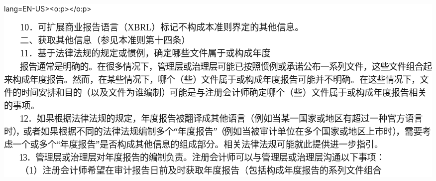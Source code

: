 lang=EN-US><o:p></o:p></SPAN></FONT></FONT></P>
<P class=af8 style="MARGIN: 0cm 0cm 0pt; TEXT-INDENT: 24.2pt"><FONT 
face=微软雅黑><FONT size=4><SPAN lang=EN-US 
style='mso-fareast-font-family: "Times New Roman"'>10</SPAN>．可扩展商业报告语言（<SPAN 
lang=EN-US 
style='mso-fareast-font-family: "Times New Roman"'>XBRL</SPAN>）标记不构成本准则界定的其他信息。<SPAN 
lang=EN-US><o:p></o:p></SPAN></FONT></FONT></P>
<P class=af8 style="MARGIN: 0cm 0cm 0pt; TEXT-INDENT: 24.2pt"><FONT size=4><SPAN 
style="FONT-FAMILY: 黑体; mso-hansi-font-family: 微软雅黑">二、获取其他信息</SPAN><FONT 
face=微软雅黑>（参见本准则第十四条）<SPAN lang=EN-US><o:p></o:p></SPAN></FONT></FONT></P>
<P class=af8 style="MARGIN: 0cm 0cm 0pt; TEXT-INDENT: 24.2pt"><FONT 
face=微软雅黑><FONT size=4><SPAN lang=EN-US 
style='mso-fareast-font-family: "Times New Roman"'>11</SPAN>．基于法律法规的规定或惯例，确定哪些文件属于或构成年度<SPAN 
lang=EN-US><o:p></o:p></SPAN></FONT></FONT></P>
<P class=af8 style="MARGIN: 0cm 0cm 0pt; TEXT-INDENT: 23.8pt"><FONT 
face=微软雅黑><FONT size=4><SPAN 
style="LETTER-SPACING: -0.55pt">报告通常是明确的。在很多情况下，管理层或治理层可能已按照惯例</SPAN><SPAN 
style="LETTER-SPACING: -0.6pt">或承诺公布一系列文件，这些文件组合起来构成年度报告。然而，在</SPAN><SPAN 
style="LETTER-SPACING: -0.65pt">某些情况下，哪个</SPAN>（些<SPAN 
style="LETTER-SPACING: -1.2pt">）</SPAN><SPAN 
style="LETTER-SPACING: -0.25pt">文件属于或构成年度报告可能并不明确。在</SPAN><SPAN 
style="LETTER-SPACING: -0.5pt">这些情况下，文件的时间安排和目的</SPAN>（<SPAN 
style="LETTER-SPACING: -0.15pt">以及文件为谁编制</SPAN><SPAN 
style="LETTER-SPACING: -1.6pt">）</SPAN><SPAN 
style="LETTER-SPACING: -0.1pt">可能是与</SPAN><SPAN 
style="LETTER-SPACING: -0.15pt">注册会计师确定哪个</SPAN>（些<SPAN 
style="LETTER-SPACING: -0.15pt">）文件属于或构成年度报告相关的事项。</SPAN><SPAN 
lang=EN-US><o:p></o:p></SPAN></FONT></FONT></P>
<P class=af8 style="MARGIN: 0cm 0cm 0pt; TEXT-INDENT: 23.8pt"><FONT size=4><FONT 
face=微软雅黑><SPAN lang=EN-US 
style='LETTER-SPACING: -0.55pt; mso-hansi-font-family: "Times New Roman"; mso-fareast-font-family: "Times New Roman"'>12</SPAN><SPAN 
style="LETTER-SPACING: -0.4pt">．如果根据法律法规的规定，年度报告被翻译成其他语言</SPAN>（例<SPAN 
style="LETTER-SPACING: -0.15pt">如当某一国家或地区有超过一种官方语言时</SPAN><SPAN 
style="LETTER-SPACING: -2.4pt">），</SPAN><SPAN 
style="LETTER-SPACING: -0.15pt">或者如果根据不同的法律法规编制多个</SPAN></FONT><SPAN lang=EN-US 
style='FONT-FAMILY: "Times New Roman",serif; LETTER-SPACING: -0.25pt; mso-fareast-font-family: "Times New Roman"; mso-ascii-font-family: 微软雅黑; mso-bidi-font-family: 宋体'>“</SPAN><FONT 
face=微软雅黑>年度报告</FONT><SPAN lang=EN-US 
style='FONT-FAMILY: "Times New Roman",serif; LETTER-SPACING: -1.65pt; mso-fareast-font-family: "Times New Roman"; mso-ascii-font-family: 微软雅黑; mso-bidi-font-family: 宋体'>”</SPAN><FONT 
face=微软雅黑><SPAN style="LETTER-SPACING: -1.65pt">（</SPAN><SPAN 
style="LETTER-SPACING: -0.15pt">例如当被审计单位在多个国家或地区上市时</SPAN><SPAN 
style="LETTER-SPACING: -1.65pt">）</SPAN><SPAN 
style="LETTER-SPACING: -0.35pt">，需要考虑一个或多个</SPAN></FONT><SPAN lang=EN-US 
style='FONT-FAMILY: "Times New Roman",serif; LETTER-SPACING: -0.25pt; mso-fareast-font-family: "Times New Roman"; mso-ascii-font-family: 微软雅黑; mso-bidi-font-family: 宋体'>“</SPAN><SPAN 
style="LETTER-SPACING: -0.1pt"><FONT face=微软雅黑>年度报告</FONT></SPAN><SPAN 
lang=EN-US 
style='FONT-FAMILY: "Times New Roman",serif; LETTER-SPACING: -0.15pt; mso-fareast-font-family: "Times New Roman"; mso-ascii-font-family: 微软雅黑; mso-bidi-font-family: 宋体'>”</SPAN><FONT 
face=微软雅黑><SPAN 
style="LETTER-SPACING: -0.15pt">是否构成其他信息的组成部分。相关法律法规可能就此提供进一步指引。</SPAN><SPAN 
lang=EN-US><o:p></o:p></SPAN></FONT></FONT></P>
<P class=af8 style="MARGIN: 0cm 0cm 0pt; TEXT-INDENT: 22.6pt"><FONT 
face=微软雅黑><FONT size=4><SPAN lang=EN-US 
style='LETTER-SPACING: -0.85pt; mso-fareast-font-family: "Times New Roman"'>13</SPAN><SPAN 
style="LETTER-SPACING: -0.4pt">．管理层或治理层对年度报告的编制负责。注册会计师可以与</SPAN><SPAN 
style="LETTER-SPACING: -0.25pt">管理层或治理层沟通以下事项：</SPAN><SPAN 
lang=EN-US><o:p></o:p></SPAN></FONT></FONT></P>
<P class=af8 style="MARGIN: 0cm 0cm 0pt; TEXT-INDENT: 24.2pt"><FONT 
face=微软雅黑><FONT size=4>（<SPAN lang=EN-US 
style='mso-fareast-font-family: "Times New Roman"'>1</SPAN>）注册会计师希望在审计报告日前及时获取年度报告（包括<SPAN 
style="LETTER-SPACING: -0.15pt">构成年度报告的系列文件组合</SPAN><SPAN 